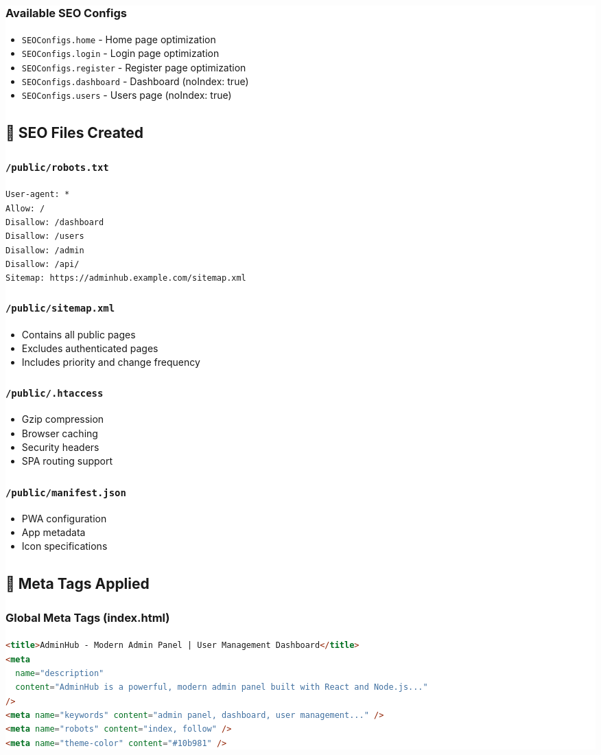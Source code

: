 ### Available SEO Configs

- `SEOConfigs.home` - Home page optimization
- `SEOConfigs.login` - Login page optimization
- `SEOConfigs.register` - Register page optimization
- `SEOConfigs.dashboard` - Dashboard (noIndex: true)
- `SEOConfigs.users` - Users page (noIndex: true)

## 📁 SEO Files Created

### `/public/robots.txt`

```
User-agent: *
Allow: /
Disallow: /dashboard
Disallow: /users
Disallow: /admin
Disallow: /api/
Sitemap: https://adminhub.example.com/sitemap.xml
```

### `/public/sitemap.xml`

- Contains all public pages
- Excludes authenticated pages
- Includes priority and change frequency

### `/public/.htaccess`

- Gzip compression
- Browser caching
- Security headers
- SPA routing support

### `/public/manifest.json`

- PWA configuration
- App metadata
- Icon specifications

## 🎨 Meta Tags Applied

### Global Meta Tags (index.html)

```html
<title>AdminHub - Modern Admin Panel | User Management Dashboard</title>
<meta
  name="description"
  content="AdminHub is a powerful, modern admin panel built with React and Node.js..."
/>
<meta name="keywords" content="admin panel, dashboard, user management..." />
<meta name="robots" content="index, follow" />
<meta name="theme-color" content="#10b981" />
```

